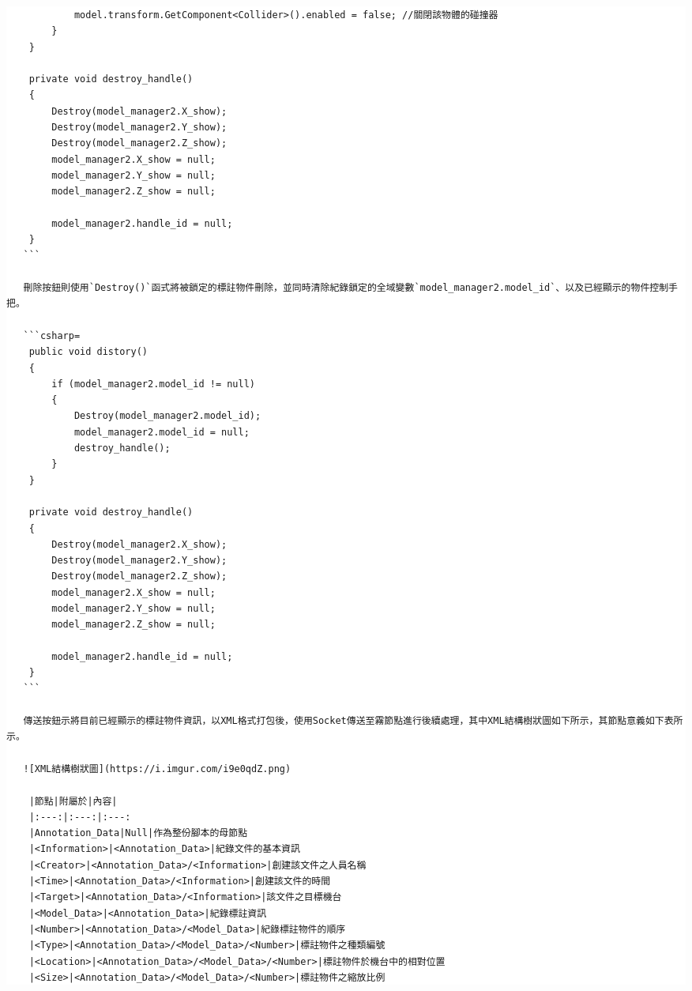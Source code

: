                 model.transform.GetComponent<Collider>().enabled = false; //關閉該物體的碰撞器
            }
        }

        private void destroy_handle()
        {
            Destroy(model_manager2.X_show);
            Destroy(model_manager2.Y_show);
            Destroy(model_manager2.Z_show);
            model_manager2.X_show = null;
            model_manager2.Y_show = null;
            model_manager2.Z_show = null;

            model_manager2.handle_id = null;
        }
       ```

       刪除按鈕則使用`Destroy()`函式將被鎖定的標註物件刪除，並同時清除紀錄鎖定的全域變數`model_manager2.model_id`、以及已經顯示的物件控制手把。

       ```csharp=
        public void distory()
        {
            if (model_manager2.model_id != null)
            {
                Destroy(model_manager2.model_id);
                model_manager2.model_id = null;
                destroy_handle();
            }
        }

        private void destroy_handle()
        {
            Destroy(model_manager2.X_show);
            Destroy(model_manager2.Y_show);
            Destroy(model_manager2.Z_show);
            model_manager2.X_show = null;
            model_manager2.Y_show = null;
            model_manager2.Z_show = null;

            model_manager2.handle_id = null;
        }
       ```
   
       傳送按鈕示將目前已經顯示的標註物件資訊，以XML格式打包後，使用Socket傳送至霧節點進行後續處理，其中XML結構樹狀圖如下所示，其節點意義如下表所示。
       
       ![XML結構樹狀圖](https://i.imgur.com/i9e0qdZ.png)

        |節點|附屬於|內容|
        |:---:|:---:|:---:
        |Annotation_Data|Null|作為整份腳本的母節點
        |<Information>|<Annotation_Data>|紀錄文件的基本資訊
        |<Creator>|<Annotation_Data>/<Information>|創建該文件之人員名稱
        |<Time>|<Annotation_Data>/<Information>|創建該文件的時間
        |<Target>|<Annotation_Data>/<Information>|該文件之目標機台
        |<Model_Data>|<Annotation_Data>|紀錄標註資訊
        |<Number>|<Annotation_Data>/<Model_Data>|紀錄標註物件的順序
        |<Type>|<Annotation_Data>/<Model_Data>/<Number>|標註物件之種類編號
        |<Location>|<Annotation_Data>/<Model_Data>/<Number>|標註物件於機台中的相對位置
        |<Size>|<Annotation_Data>/<Model_Data>/<Number>|標註物件之縮放比例